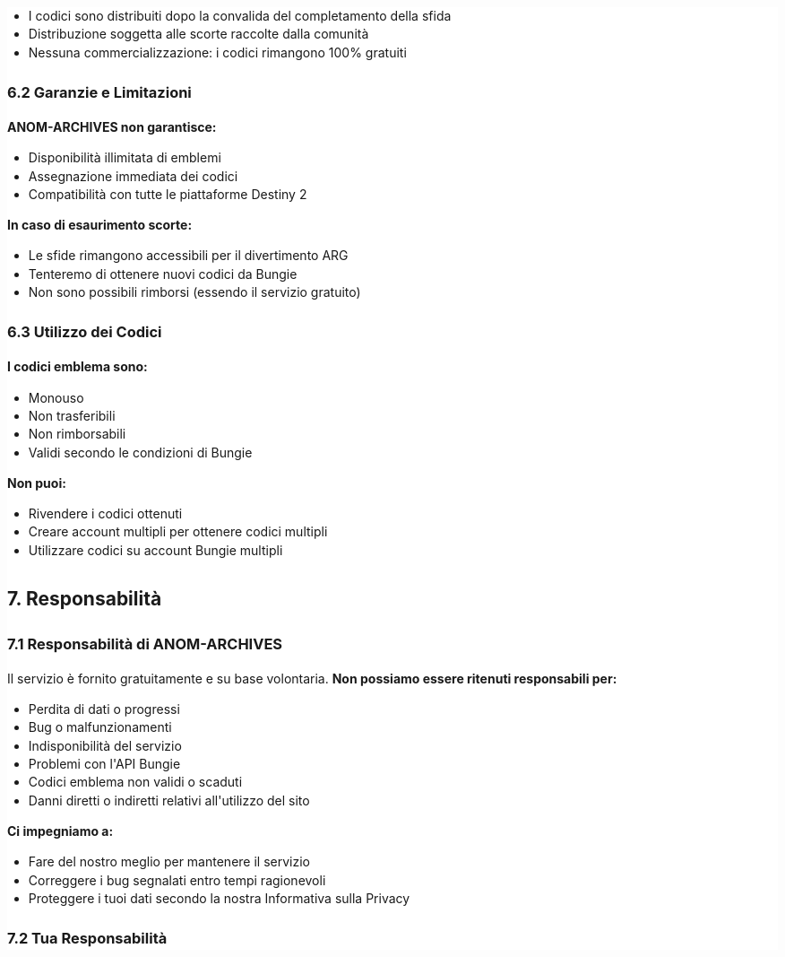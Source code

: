 - I codici sono distribuiti dopo la convalida del completamento della sfida
- Distribuzione soggetta alle scorte raccolte dalla comunità
- Nessuna commercializzazione: i codici rimangono 100% gratuiti

### 6.2 Garanzie e Limitazioni

**ANOM-ARCHIVES non garantisce:**

- Disponibilità illimitata di emblemi
- Assegnazione immediata dei codici
- Compatibilità con tutte le piattaforme Destiny 2

**In caso di esaurimento scorte:**

- Le sfide rimangono accessibili per il divertimento ARG
- Tenteremo di ottenere nuovi codici da Bungie
- Non sono possibili rimborsi (essendo il servizio gratuito)

### 6.3 Utilizzo dei Codici

**I codici emblema sono:**

- Monouso
- Non trasferibili
- Non rimborsabili
- Validi secondo le condizioni di Bungie

**Non puoi:**

- Rivendere i codici ottenuti
- Creare account multipli per ottenere codici multipli
- Utilizzare codici su account Bungie multipli

## 7. Responsabilità

### 7.1 Responsabilità di ANOM-ARCHIVES

Il servizio è fornito gratuitamente e su base volontaria. **Non possiamo essere ritenuti responsabili per:**

- Perdita di dati o progressi
- Bug o malfunzionamenti
- Indisponibilità del servizio
- Problemi con l'API Bungie
- Codici emblema non validi o scaduti
- Danni diretti o indiretti relativi all'utilizzo del sito

**Ci impegniamo a:**

- Fare del nostro meglio per mantenere il servizio
- Correggere i bug segnalati entro tempi ragionevoli
- Proteggere i tuoi dati secondo la nostra Informativa sulla Privacy

### 7.2 Tua Responsabilità
